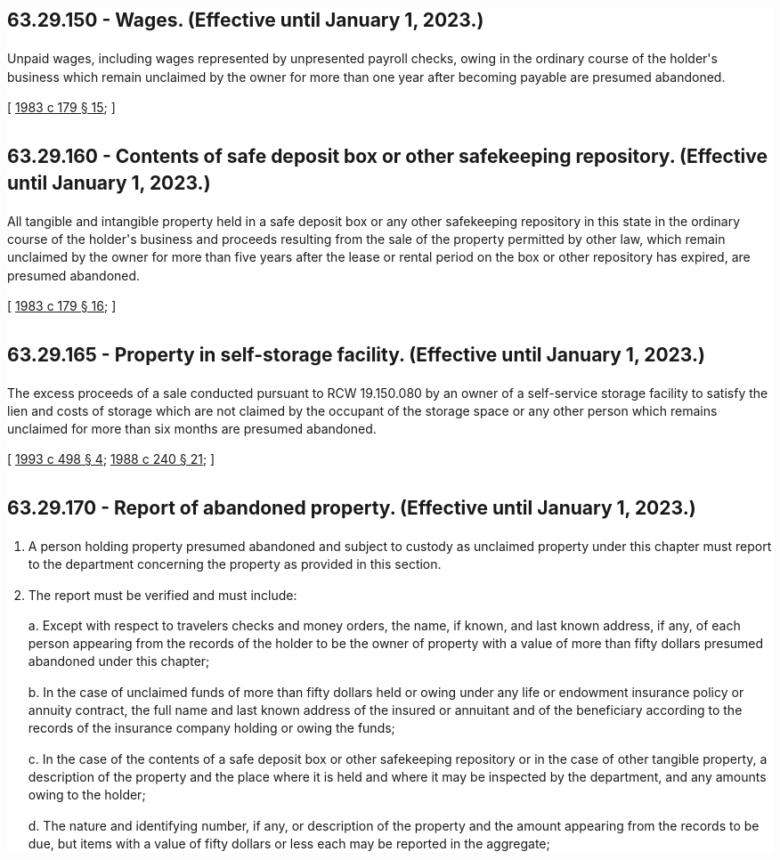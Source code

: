 ## 63.29.150 - Wages. (Effective until January 1, 2023.)
Unpaid wages, including wages represented by unpresented payroll checks, owing in the ordinary course of the holder's business which remain unclaimed by the owner for more than one year after becoming payable are presumed abandoned.

\[ [1983 c 179 § 15](https://leg.wa.gov/CodeReviser/documents/sessionlaw/1983c179.pdf?cite=1983%20c%20179%20§%2015); \]

## 63.29.160 - Contents of safe deposit box or other safekeeping repository. (Effective until January 1, 2023.)
All tangible and intangible property held in a safe deposit box or any other safekeeping repository in this state in the ordinary course of the holder's business and proceeds resulting from the sale of the property permitted by other law, which remain unclaimed by the owner for more than five years after the lease or rental period on the box or other repository has expired, are presumed abandoned.

\[ [1983 c 179 § 16](https://leg.wa.gov/CodeReviser/documents/sessionlaw/1983c179.pdf?cite=1983%20c%20179%20§%2016); \]

## 63.29.165 - Property in self-storage facility. (Effective until January 1, 2023.)
The excess proceeds of a sale conducted pursuant to RCW 19.150.080 by an owner of a self-service storage facility to satisfy the lien and costs of storage which are not claimed by the occupant of the storage space or any other person which remains unclaimed for more than six months are presumed abandoned.

\[ [1993 c 498 § 4](https://lawfilesext.leg.wa.gov/biennium/1993-94/Pdf/Bills/Session%20Laws/House/1479.SL.pdf?cite=1993%20c%20498%20§%204); [1988 c 240 § 21](https://leg.wa.gov/CodeReviser/documents/sessionlaw/1988c240.pdf?cite=1988%20c%20240%20§%2021); \]

## 63.29.170 - Report of abandoned property. (Effective until January 1, 2023.)
1. A person holding property presumed abandoned and subject to custody as unclaimed property under this chapter must report to the department concerning the property as provided in this section.

2. The report must be verified and must include:

   a. Except with respect to travelers checks and money orders, the name, if known, and last known address, if any, of each person appearing from the records of the holder to be the owner of property with a value of more than fifty dollars presumed abandoned under this chapter;

   b. In the case of unclaimed funds of more than fifty dollars held or owing under any life or endowment insurance policy or annuity contract, the full name and last known address of the insured or annuitant and of the beneficiary according to the records of the insurance company holding or owing the funds;

   c. In the case of the contents of a safe deposit box or other safekeeping repository or in the case of other tangible property, a description of the property and the place where it is held and where it may be inspected by the department, and any amounts owing to the holder;

   d. The nature and identifying number, if any, or description of the property and the amount appearing from the records to be due, but items with a value of fifty dollars or less each may be reported in the aggregate;
